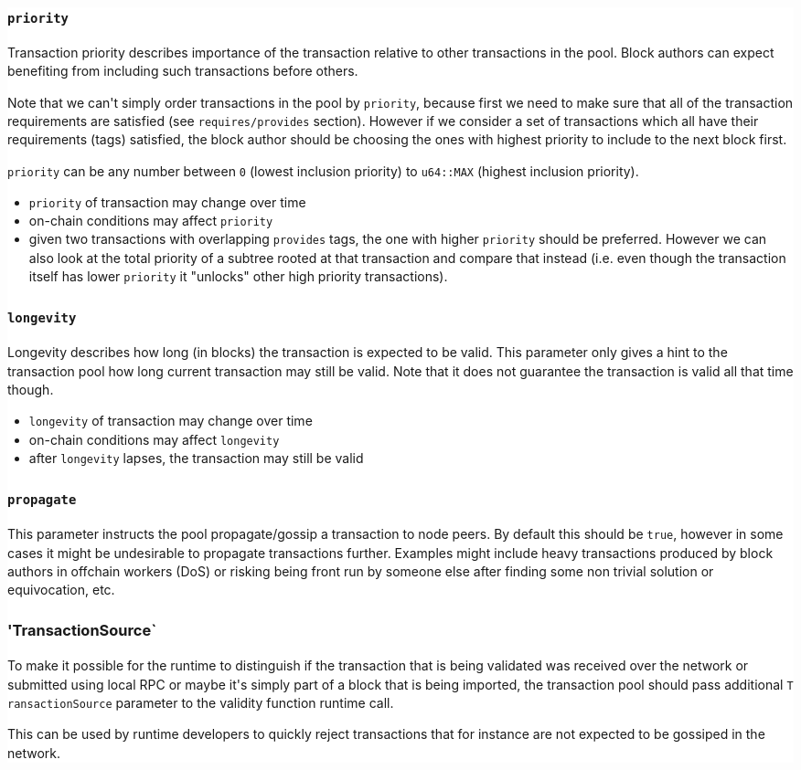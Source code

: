 ### `priority`

Transaction priority describes importance of the transaction relative to other
transactions in the pool. Block authors can expect benefiting from including
such transactions before others.

Note that we can't simply order transactions in the pool by `priority`, because
first we need to make sure that all of the transaction requirements are
satisfied (see `requires/provides` section). However if we consider a set of
transactions which all have their requirements (tags) satisfied, the block
author should be choosing the ones with highest priority to include to the next
block first.

`priority` can be any number between `0` (lowest inclusion priority) to
`u64::MAX` (highest inclusion priority).

- `priority` of transaction may change over time
- on-chain conditions may affect `priority`
- given two transactions with overlapping `provides` tags, the one with higher
  `priority` should be preferred. However we can also look at the total priority
  of a subtree rooted at that transaction and compare that instead (i.e. even
  though the transaction itself has lower `priority` it "unlocks" other high
  priority transactions).

### `longevity`

Longevity describes how long (in blocks) the transaction is expected to be
valid. This parameter only gives a hint to the transaction pool how long current
transaction may still be valid. Note that it does not guarantee the transaction
is valid all that time though.

- `longevity` of transaction may change over time
- on-chain conditions may affect `longevity`
- after `longevity` lapses, the transaction may still be valid

### `propagate`

This parameter instructs the pool propagate/gossip a transaction to node peers.
By default this should be `true`, however in some cases it might be undesirable
to propagate transactions further. Examples might include heavy transactions
produced by block authors in offchain workers (DoS) or risking being front run
by someone else after finding some non trivial solution or equivocation, etc.

### 'TransactionSource`

To make it possible for the runtime to distinguish if the transaction that is
being validated was received over the network or submitted using local RPC or
maybe it's simply part of a block that is being imported, the transaction pool
should pass additional `TransactionSource` parameter to the validity function
runtime call.

This can be used by runtime developers to quickly reject transactions that for
instance are not expected to be gossiped in the network.
